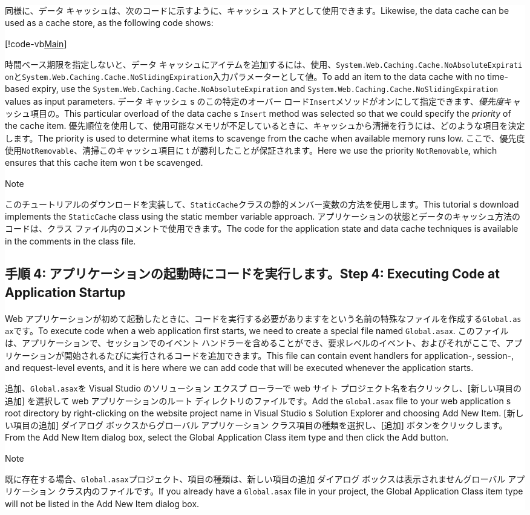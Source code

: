 <span data-ttu-id="c6124-187">同様に、データ キャッシュは、次のコードに示すように、キャッシュ ストアとして使用できます。</span><span class="sxs-lookup"><span data-stu-id="c6124-187">Likewise, the data cache can be used as a cache store, as the following code shows:</span></span>


[!code-vb[Main](caching-data-at-application-startup-vb/samples/sample5.vb)]

<span data-ttu-id="c6124-188">時間ベース期限を指定しないと、データ キャッシュにアイテムを追加するには、使用、`System.Web.Caching.Cache.NoAbsoluteExpiration`と`System.Web.Caching.Cache.NoSlidingExpiration`入力パラメーターとして値。</span><span class="sxs-lookup"><span data-stu-id="c6124-188">To add an item to the data cache with no time-based expiry, use the `System.Web.Caching.Cache.NoAbsoluteExpiration` and `System.Web.Caching.Cache.NoSlidingExpiration` values as input parameters.</span></span> <span data-ttu-id="c6124-189">データ キャッシュ s のこの特定のオーバー ロード`Insert`メソッドがオンにして指定できます、*優先度*キャッシュ項目の。</span><span class="sxs-lookup"><span data-stu-id="c6124-189">This particular overload of the data cache s `Insert` method was selected so that we could specify the *priority* of the cache item.</span></span> <span data-ttu-id="c6124-190">優先順位を使用して、使用可能なメモリが不足しているときに、キャッシュから清掃を行うには、どのような項目を決定します。</span><span class="sxs-lookup"><span data-stu-id="c6124-190">The priority is used to determine what items to scavenge from the cache when available memory runs low.</span></span> <span data-ttu-id="c6124-191">ここで、優先度使用`NotRemovable`、清掃このキャッシュ項目に t が勝利したことが保証されます。</span><span class="sxs-lookup"><span data-stu-id="c6124-191">Here we use the priority `NotRemovable`, which ensures that this cache item won t be scavenged.</span></span>

> [!NOTE]
> <span data-ttu-id="c6124-192">このチュートリアルのダウンロードを実装して、`StaticCache`クラスの静的メンバー変数の方法を使用します。</span><span class="sxs-lookup"><span data-stu-id="c6124-192">This tutorial s download implements the `StaticCache` class using the static member variable approach.</span></span> <span data-ttu-id="c6124-193">アプリケーションの状態とデータのキャッシュ方法のコードは、クラス ファイル内のコメントで使用できます。</span><span class="sxs-lookup"><span data-stu-id="c6124-193">The code for the application state and data cache techniques is available in the comments in the class file.</span></span>


## <a name="step-4-executing-code-at-application-startup"></a><span data-ttu-id="c6124-194">手順 4: アプリケーションの起動時にコードを実行します。</span><span class="sxs-lookup"><span data-stu-id="c6124-194">Step 4: Executing Code at Application Startup</span></span>

<span data-ttu-id="c6124-195">Web アプリケーションが初めて起動したときに、コードを実行する必要がありますをという名前の特殊なファイルを作成する`Global.asax`です。</span><span class="sxs-lookup"><span data-stu-id="c6124-195">To execute code when a web application first starts, we need to create a special file named `Global.asax`.</span></span> <span data-ttu-id="c6124-196">このファイルは、アプリケーションで、セッションでのイベント ハンドラーを含めることができ、要求レベルのイベント、およびそれがここで、アプリケーションが開始されるたびに実行されるコードを追加できます。</span><span class="sxs-lookup"><span data-stu-id="c6124-196">This file can contain event handlers for application-, session-, and request-level events, and it is here where we can add code that will be executed whenever the application starts.</span></span>

<span data-ttu-id="c6124-197">追加、`Global.asax`を Visual Studio のソリューション エクスプ ローラーで web サイト プロジェクト名を右クリックし、[新しい項目の追加] を選択して web アプリケーションのルート ディレクトリのファイルです。</span><span class="sxs-lookup"><span data-stu-id="c6124-197">Add the `Global.asax` file to your web application s root directory by right-clicking on the website project name in Visual Studio s Solution Explorer and choosing Add New Item.</span></span> <span data-ttu-id="c6124-198">[新しい項目の追加] ダイアログ ボックスからグローバル アプリケーション クラス項目の種類を選択し、[追加] ボタンをクリックします。</span><span class="sxs-lookup"><span data-stu-id="c6124-198">From the Add New Item dialog box, select the Global Application Class item type and then click the Add button.</span></span>

> [!NOTE]
> <span data-ttu-id="c6124-199">既に存在する場合、`Global.asax`プロジェクト、項目の種類は、新しい項目の追加 ダイアログ ボックスは表示されませんグローバル アプリケーション クラス内のファイルです。</span><span class="sxs-lookup"><span data-stu-id="c6124-199">If you already have a `Global.asax` file in your project, the Global Application Class item type will not be listed in the Add New Item dialog box.</span></span>
